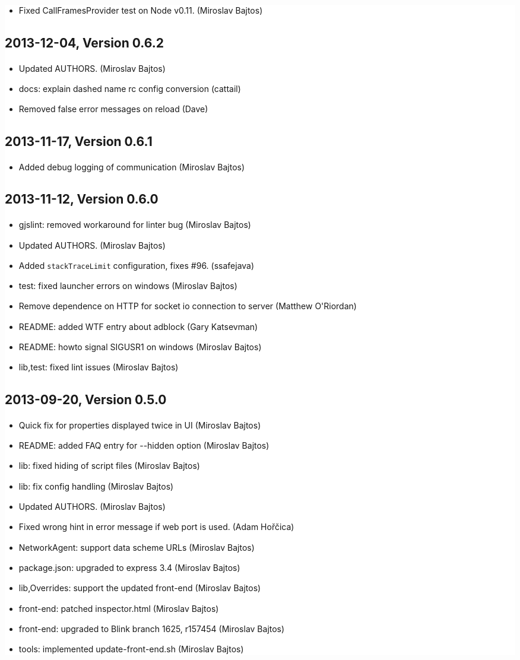  * Fixed CallFramesProvider test on Node v0.11. (Miroslav Bajtos)


## 2013-12-04, Version 0.6.2

 * Updated AUTHORS. (Miroslav Bajtos)

 * docs: explain dashed name rc config conversion (cattail)

 * Removed false error messages on reload (Dave)


## 2013-11-17, Version 0.6.1

 * Added debug logging of communication (Miroslav Bajtos)


## 2013-11-12, Version 0.6.0

 * gjslint: removed workaround for linter bug (Miroslav Bajtos)

 * Updated AUTHORS. (Miroslav Bajtos)

 * Added `stackTraceLimit` configuration, fixes #96. (ssafejava)

 * test: fixed launcher errors on windows (Miroslav Bajtos)

 * Remove dependence on HTTP for socket io connection to server (Matthew O'Riordan)

 * README: added WTF entry about adblock (Gary Katsevman)

 * README: howto signal SIGUSR1 on windows (Miroslav Bajtos)

 * lib,test: fixed lint issues (Miroslav Bajtos)


## 2013-09-20, Version 0.5.0

 * Quick fix for properties displayed twice in UI (Miroslav Bajtos)

 * README: added FAQ entry for --hidden option (Miroslav Bajtos)

 * lib: fixed hiding of script files (Miroslav Bajtos)

 * lib: fix config handling (Miroslav Bajtos)

 * Updated AUTHORS. (Miroslav Bajtos)

 * Fixed wrong hint in error message if web port is used. (Adam Hořčica)

 * NetworkAgent: support data scheme URLs (Miroslav Bajtos)

 * package.json: upgraded to express 3.4 (Miroslav Bajtos)

 * lib,Overrides: support the updated front-end (Miroslav Bajtos)

 * front-end: patched inspector.html (Miroslav Bajtos)

 * front-end: upgraded to Blink branch 1625, r157454 (Miroslav Bajtos)

 * tools: implemented update-front-end.sh (Miroslav Bajtos)

